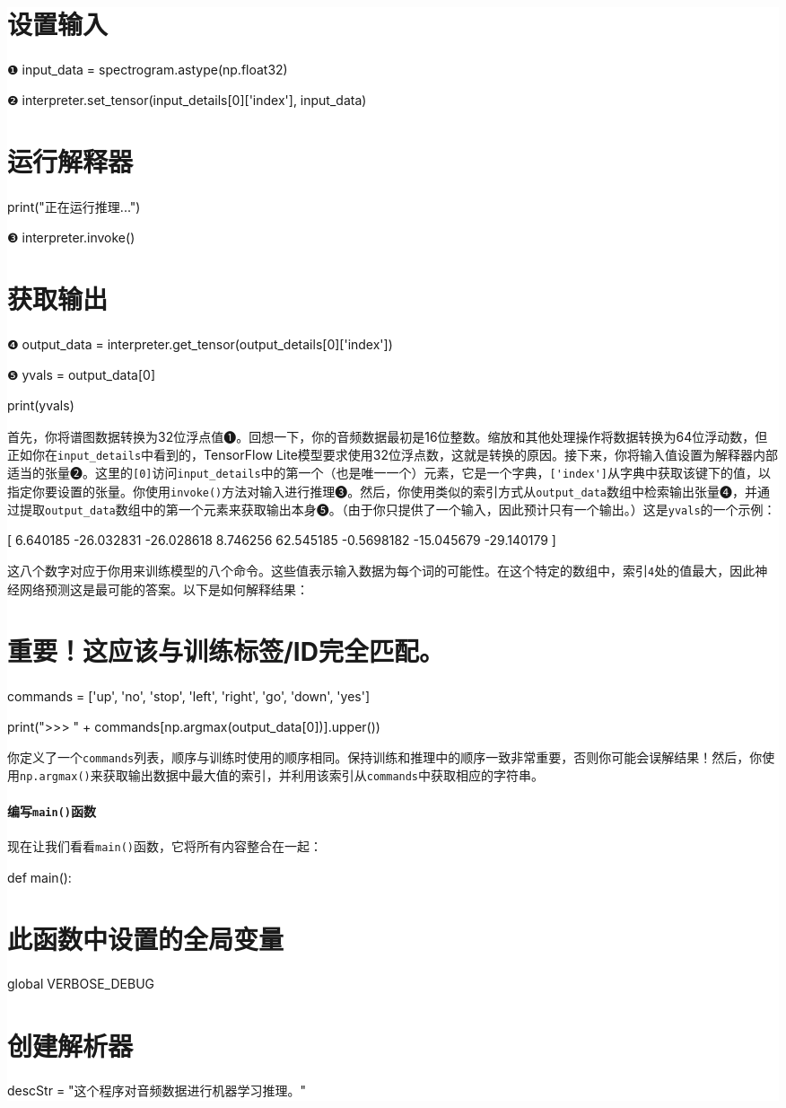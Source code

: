 # 设置输入

❶ input_data = spectrogram.astype(np.float32)

❷ interpreter.set_tensor(input_details[0]['index'], input_data)

# 运行解释器

print("正在运行推理...")

❸ interpreter.invoke()

# 获取输出

❹ output_data = interpreter.get_tensor(output_details[0]['index'])

❺ yvals = output_data[0]

print(yvals)

首先，你将谱图数据转换为32位浮点值❶。回想一下，你的音频数据最初是16位整数。缩放和其他处理操作将数据转换为64位浮动数，但正如你在`input_details`中看到的，TensorFlow Lite模型要求使用32位浮点数，这就是转换的原因。接下来，你将输入值设置为解释器内部适当的张量❷。这里的`[0]`访问`input_details`中的第一个（也是唯一一个）元素，它是一个字典，`['index']`从字典中获取该键下的值，以指定你要设置的张量。你使用`invoke()`方法对输入进行推理❸。然后，你使用类似的索引方式从`output_data`数组中检索输出张量❹，并通过提取`output_data`数组中的第一个元素来获取输出本身❺。（由于你只提供了一个输入，因此预计只有一个输出。）这是`yvals`的一个示例：

[ 6.640185 -26.032831 -26.028618 8.746256 62.545185 -0.5698182 -15.045679 -29.140179 ]

这八个数字对应于你用来训练模型的八个命令。这些值表示输入数据为每个词的可能性。在这个特定的数组中，索引`4`处的值最大，因此神经网络预测这是最可能的答案。以下是如何解释结果：

# 重要！这应该与训练标签/ID完全匹配。

commands = ['up', 'no', 'stop', 'left', 'right', 'go', 'down', 'yes']

print(">>> " + commands[np.argmax(output_data[0])].upper())

你定义了一个`commands`列表，顺序与训练时使用的顺序相同。保持训练和推理中的顺序一致非常重要，否则你可能会误解结果！然后，你使用`np.argmax()`来获取输出数据中最大值的索引，并利用该索引从`commands`中获取相应的字符串。

#### 编写`main()`函数

现在让我们看看`main()`函数，它将所有内容整合在一起：

def main():

# 此函数中设置的全局变量

global VERBOSE_DEBUG

# 创建解析器

descStr = "这个程序对音频数据进行机器学习推理。"
